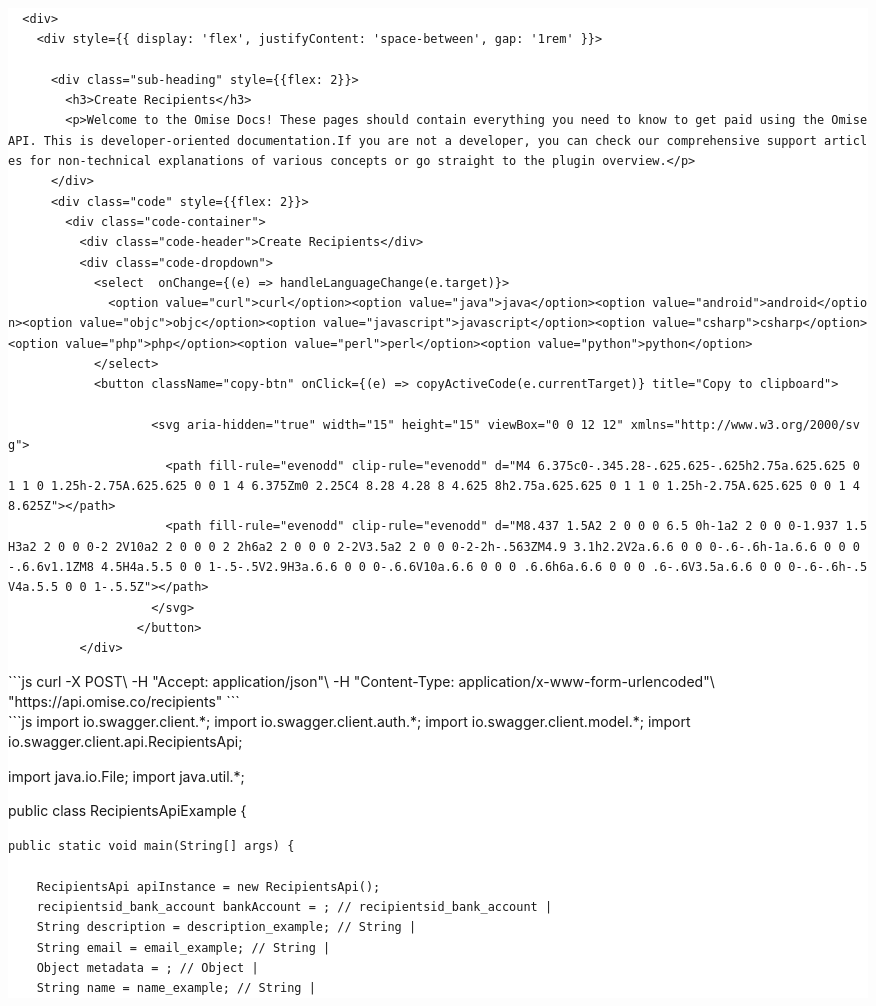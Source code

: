 
      <div>
        <div style={{ display: 'flex', justifyContent: 'space-between', gap: '1rem' }}>

          <div class="sub-heading" style={{flex: 2}}>
            <h3>Create Recipients</h3>
            <p>Welcome to the Omise Docs! These pages should contain everything you need to know to get paid using the Omise API. This is developer-oriented documentation.If you are not a developer, you can check our comprehensive support articles for non-technical explanations of various concepts or go straight to the plugin overview.</p>
          </div>
          <div class="code" style={{flex: 2}}>
            <div class="code-container">
              <div class="code-header">Create Recipients</div>
              <div class="code-dropdown">
                <select  onChange={(e) => handleLanguageChange(e.target)}>
                  <option value="curl">curl</option><option value="java">java</option><option value="android">android</option><option value="objc">objc</option><option value="javascript">javascript</option><option value="csharp">csharp</option><option value="php">php</option><option value="perl">perl</option><option value="python">python</option>
                </select>
                <button className="copy-btn" onClick={(e) => copyActiveCode(e.currentTarget)} title="Copy to clipboard">

                        <svg aria-hidden="true" width="15" height="15" viewBox="0 0 12 12" xmlns="http://www.w3.org/2000/svg">
                          <path fill-rule="evenodd" clip-rule="evenodd" d="M4 6.375c0-.345.28-.625.625-.625h2.75a.625.625 0 1 1 0 1.25h-2.75A.625.625 0 0 1 4 6.375Zm0 2.25C4 8.28 4.28 8 4.625 8h2.75a.625.625 0 1 1 0 1.25h-2.75A.625.625 0 0 1 4 8.625Z"></path>
                          <path fill-rule="evenodd" clip-rule="evenodd" d="M8.437 1.5A2 2 0 0 0 6.5 0h-1a2 2 0 0 0-1.937 1.5H3a2 2 0 0 0-2 2V10a2 2 0 0 0 2 2h6a2 2 0 0 0 2-2V3.5a2 2 0 0 0-2-2h-.563ZM4.9 3.1h2.2V2a.6.6 0 0 0-.6-.6h-1a.6.6 0 0 0-.6.6v1.1ZM8 4.5H4a.5.5 0 0 1-.5-.5V2.9H3a.6.6 0 0 0-.6.6V10a.6.6 0 0 0 .6.6h6a.6.6 0 0 0 .6-.6V3.5a.6.6 0 0 0-.6-.6h-.5V4a.5.5 0 0 1-.5.5Z"></path>
                        </svg>
                      </button>
              </div>
              
<div class="code-block curl active" id="Create Recipients-code-curl">
```js
curl -X POST\
-H "Accept: application/json"\
-H "Content-Type: application/x-www-form-urlencoded"\
"https://api.omise.co/recipients"
```
</div>

<div class="code-block java" id="Create Recipients-code-java">
```js
import io.swagger.client.*;
import io.swagger.client.auth.*;
import io.swagger.client.model.*;
import io.swagger.client.api.RecipientsApi;

import java.io.File;
import java.util.*;

public class RecipientsApiExample {

    public static void main(String[] args) {
        
        RecipientsApi apiInstance = new RecipientsApi();
        recipientsid_bank_account bankAccount = ; // recipientsid_bank_account | 
        String description = description_example; // String | 
        String email = email_example; // String | 
        Object metadata = ; // Object | 
        String name = name_example; // String | 
```